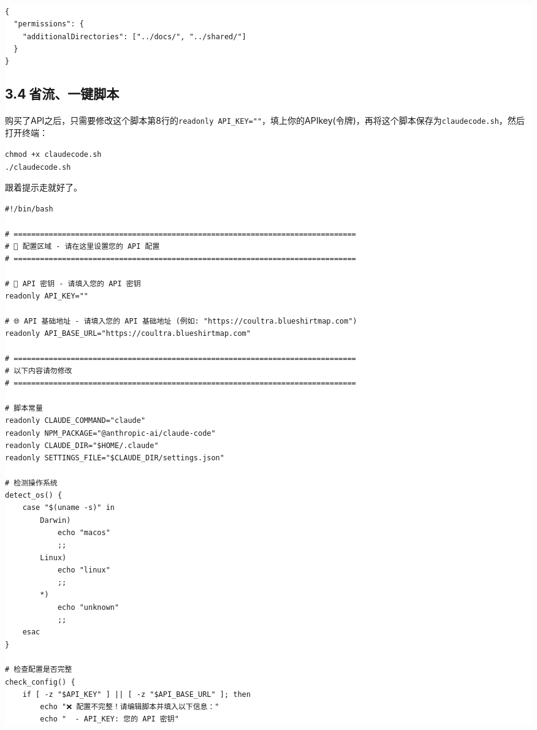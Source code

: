 

```
{
  "permissions": {
    "additionalDirectories": ["../docs/", "../shared/"]
  }
}
```

## 3.4 省流、一键脚本

购买了API之后，只需要修改这个脚本第8行的`readonly API_KEY=""`，填上你的APIkey(令牌)，再将这个脚本保存为`claudecode.sh`，然后打开终端：



```
chmod +x claudecode.sh
./claudecode.sh
```

跟着提示走就好了。



```
#!/bin/bash

# ==============================================================================
# 🔧 配置区域 - 请在这里设置您的 API 配置
# ==============================================================================

# 🔑 API 密钥 - 请填入您的 API 密钥
readonly API_KEY=""

# 🌐 API 基础地址 - 请填入您的 API 基础地址 (例如: "https://coultra.blueshirtmap.com")
readonly API_BASE_URL="https://coultra.blueshirtmap.com"

# ==============================================================================
# 以下内容请勿修改
# ==============================================================================

# 脚本常量
readonly CLAUDE_COMMAND="claude"
readonly NPM_PACKAGE="@anthropic-ai/claude-code"
readonly CLAUDE_DIR="$HOME/.claude"
readonly SETTINGS_FILE="$CLAUDE_DIR/settings.json"

# 检测操作系统
detect_os() {
    case "$(uname -s)" in
        Darwin)
            echo "macos"
            ;;
        Linux)
            echo "linux"
            ;;
        *)
            echo "unknown"
            ;;
    esac
}

# 检查配置是否完整
check_config() {
    if [ -z "$API_KEY" ] || [ -z "$API_BASE_URL" ]; then
        echo "❌ 配置不完整！请编辑脚本并填入以下信息："
        echo "  - API_KEY: 您的 API 密钥"
```
